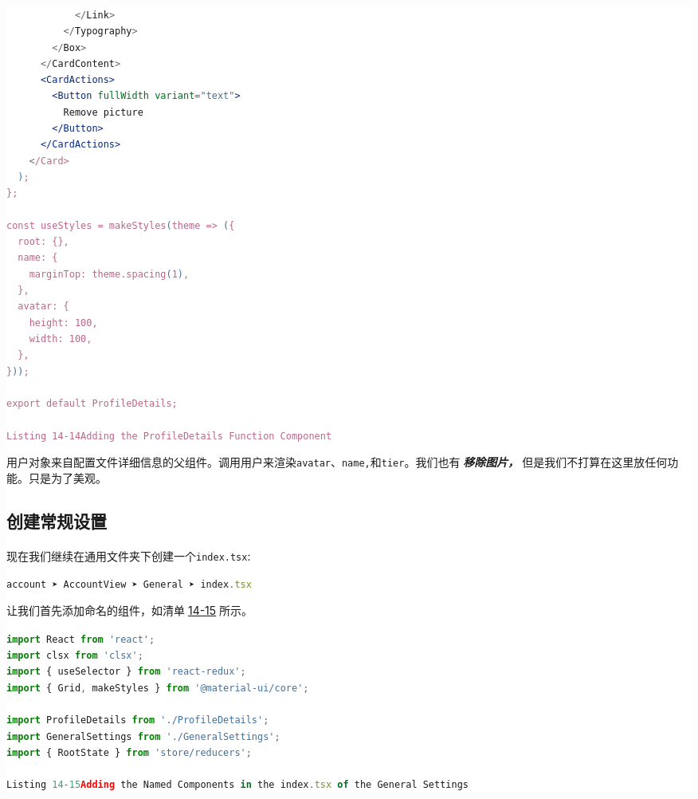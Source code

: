 ```jsx
            </Link>
          </Typography>
        </Box>
      </CardContent>
      <CardActions>
        <Button fullWidth variant="text">
          Remove picture
        </Button>
      </CardActions>
    </Card>
  );
};

const useStyles = makeStyles(theme => ({
  root: {},
  name: {
    marginTop: theme.spacing(1),
  },
  avatar: {
    height: 100,
    width: 100,
  },
}));

export default ProfileDetails;

Listing 14-14Adding the ProfileDetails Function Component

```

用户对象来自配置文件详细信息的父组件。调用用户来渲染`avatar`、`name,`和`tier`。我们也有 ***移除图片，*** 但是我们不打算在这里放任何功能。只是为了美观。

## 创建常规设置

现在我们继续在通用文件夹下创建一个`index.tsx`:

```jsx
account ➤ AccountView ➤ General ➤ index.tsx

```

让我们首先添加命名的组件，如清单 [14-15](#PC17) 所示。

```jsx
import React from 'react';
import clsx from 'clsx';
import { useSelector } from 'react-redux';
import { Grid, makeStyles } from '@material-ui/core';

import ProfileDetails from './ProfileDetails';
import GeneralSettings from './GeneralSettings';
import { RootState } from 'store/reducers';

Listing 14-15Adding the Named Components in the index.tsx of the General Settings

```
